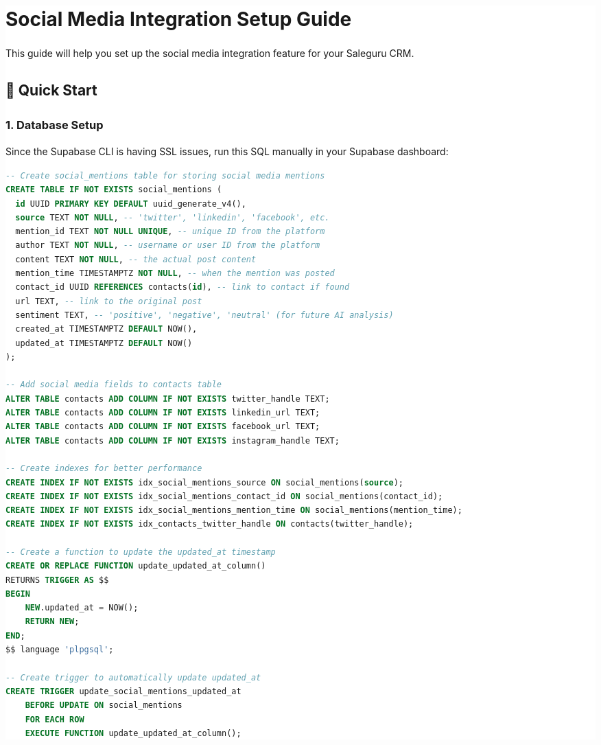 # Social Media Integration Setup Guide

This guide will help you set up the social media integration feature for your Saleguru CRM.

## 🚀 Quick Start

### 1. Database Setup

Since the Supabase CLI is having SSL issues, run this SQL manually in your Supabase dashboard:

```sql
-- Create social_mentions table for storing social media mentions
CREATE TABLE IF NOT EXISTS social_mentions (
  id UUID PRIMARY KEY DEFAULT uuid_generate_v4(),
  source TEXT NOT NULL, -- 'twitter', 'linkedin', 'facebook', etc.
  mention_id TEXT NOT NULL UNIQUE, -- unique ID from the platform
  author TEXT NOT NULL, -- username or user ID from the platform
  content TEXT NOT NULL, -- the actual post content
  mention_time TIMESTAMPTZ NOT NULL, -- when the mention was posted
  contact_id UUID REFERENCES contacts(id), -- link to contact if found
  url TEXT, -- link to the original post
  sentiment TEXT, -- 'positive', 'negative', 'neutral' (for future AI analysis)
  created_at TIMESTAMPTZ DEFAULT NOW(),
  updated_at TIMESTAMPTZ DEFAULT NOW()
);

-- Add social media fields to contacts table
ALTER TABLE contacts ADD COLUMN IF NOT EXISTS twitter_handle TEXT;
ALTER TABLE contacts ADD COLUMN IF NOT EXISTS linkedin_url TEXT;
ALTER TABLE contacts ADD COLUMN IF NOT EXISTS facebook_url TEXT;
ALTER TABLE contacts ADD COLUMN IF NOT EXISTS instagram_handle TEXT;

-- Create indexes for better performance
CREATE INDEX IF NOT EXISTS idx_social_mentions_source ON social_mentions(source);
CREATE INDEX IF NOT EXISTS idx_social_mentions_contact_id ON social_mentions(contact_id);
CREATE INDEX IF NOT EXISTS idx_social_mentions_mention_time ON social_mentions(mention_time);
CREATE INDEX IF NOT EXISTS idx_contacts_twitter_handle ON contacts(twitter_handle);

-- Create a function to update the updated_at timestamp
CREATE OR REPLACE FUNCTION update_updated_at_column()
RETURNS TRIGGER AS $$
BEGIN
    NEW.updated_at = NOW();
    RETURN NEW;
END;
$$ language 'plpgsql';

-- Create trigger to automatically update updated_at
CREATE TRIGGER update_social_mentions_updated_at 
    BEFORE UPDATE ON social_mentions 
    FOR EACH ROW 
    EXECUTE FUNCTION update_updated_at_column();
```
